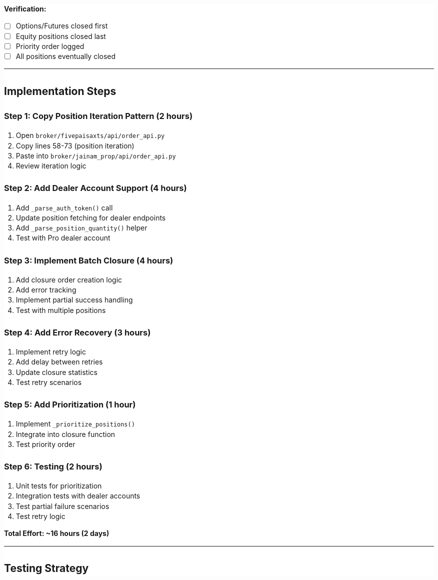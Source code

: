 **Verification:**
- [ ] Options/Futures closed first
- [ ] Equity positions closed last
- [ ] Priority order logged
- [ ] All positions eventually closed

---

## Implementation Steps

### Step 1: Copy Position Iteration Pattern (2 hours)
1. Open `broker/fivepaisaxts/api/order_api.py`
2. Copy lines 58-73 (position iteration)
3. Paste into `broker/jainam_prop/api/order_api.py`
4. Review iteration logic

### Step 2: Add Dealer Account Support (4 hours)
1. Add `_parse_auth_token()` call
2. Update position fetching for dealer endpoints
3. Add `_parse_position_quantity()` helper
4. Test with Pro dealer account

### Step 3: Implement Batch Closure (4 hours)
1. Add closure order creation logic
2. Add error tracking
3. Implement partial success handling
4. Test with multiple positions

### Step 4: Add Error Recovery (3 hours)
1. Implement retry logic
2. Add delay between retries
3. Update closure statistics
4. Test retry scenarios

### Step 5: Add Prioritization (1 hour)
1. Implement `_prioritize_positions()`
2. Integrate into closure function
3. Test priority order

### Step 6: Testing (2 hours)
1. Unit tests for prioritization
2. Integration tests with dealer accounts
3. Test partial failure scenarios
4. Test retry logic

**Total Effort: ~16 hours (2 days)**

---

## Testing Strategy
